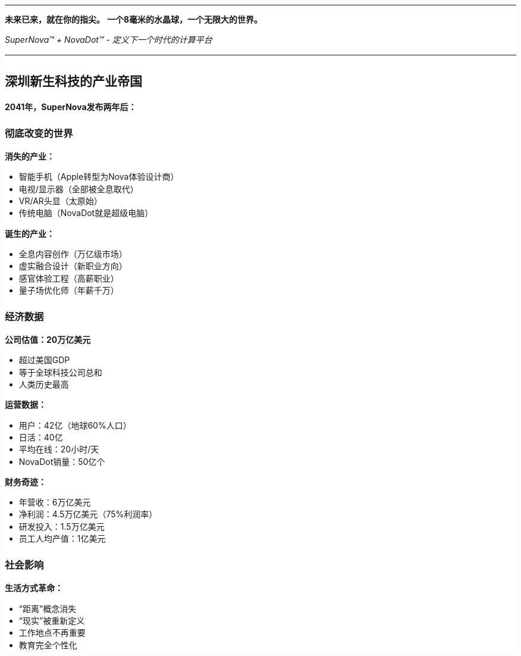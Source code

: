 ------

**未来已来，就在你的指尖。** **一个8毫米的水晶球，一个无限大的世界。**

*SuperNova™ + NovaDot™ - 定义下一个时代的计算平台*

------

## 深圳新生科技的产业帝国

**2041年，SuperNova发布两年后：**

### 彻底改变的世界

**消失的产业：**

- 智能手机（Apple转型为Nova体验设计商）
- 电视/显示器（全部被全息取代）
- VR/AR头显（太原始）
- 传统电脑（NovaDot就是超级电脑）

**诞生的产业：**

- 全息内容创作（万亿级市场）
- 虚实融合设计（新职业方向）
- 感官体验工程（高薪职业）
- 量子场优化师（年薪千万）

### 经济数据

**公司估值：20万亿美元**

- 超过美国GDP
- 等于全球科技公司总和
- 人类历史最高

**运营数据：**

- 用户：42亿（地球60%人口）
- 日活：40亿
- 平均在线：20小时/天
- NovaDot销量：50亿个

**财务奇迹：**

- 年营收：6万亿美元
- 净利润：4.5万亿美元（75%利润率）
- 研发投入：1.5万亿美元
- 员工人均产值：1亿美元

### 社会影响

**生活方式革命：**

- “距离”概念消失
- “现实”被重新定义
- 工作地点不再重要
- 教育完全个性化
